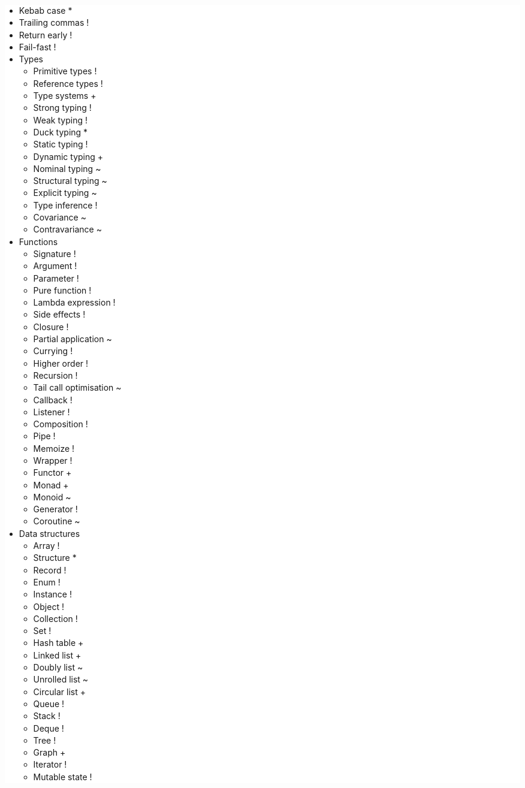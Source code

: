   - Kebab case *
  - Trailing commas !
  - Return early !
  - Fail-fast !
- Types
  - Primitive types !
  - Reference types !
  - Type systems +
  - Strong typing !
  - Weak typing !
  - Duck typing *
  - Static typing !
  - Dynamic typing  +
  - Nominal typing ~
  - Structural typing ~
  - Explicit typing ~
  - Type inference !
  - Covariance ~
  - Contravariance ~
- Functions
  - Signature !
  - Argument !
  - Parameter !
  - Pure function !
  - Lambda expression !
  - Side effects !
  - Closure !
  - Partial application ~
  - Currying !
  - Higher order !
  - Recursion !
  - Tail call optimisation ~
  - Callback !
  - Listener !
  - Composition !
  - Pipe !
  - Memoize !
  - Wrapper !
  - Functor +
  - Monad +
  - Monoid ~
  - Generator !
  - Coroutine ~
- Data structures
  - Array !
  - Structure *
  - Record !
  - Enum !
  - Instance !
  - Object !
  - Collection !
  - Set !
  - Hash table +
  - Linked list +
  - Doubly list ~
  - Unrolled list ~
  - Circular list +
  - Queue !
  - Stack !
  - Deque !
  - Tree !
  - Graph +
  - Iterator !
  - Mutable state !